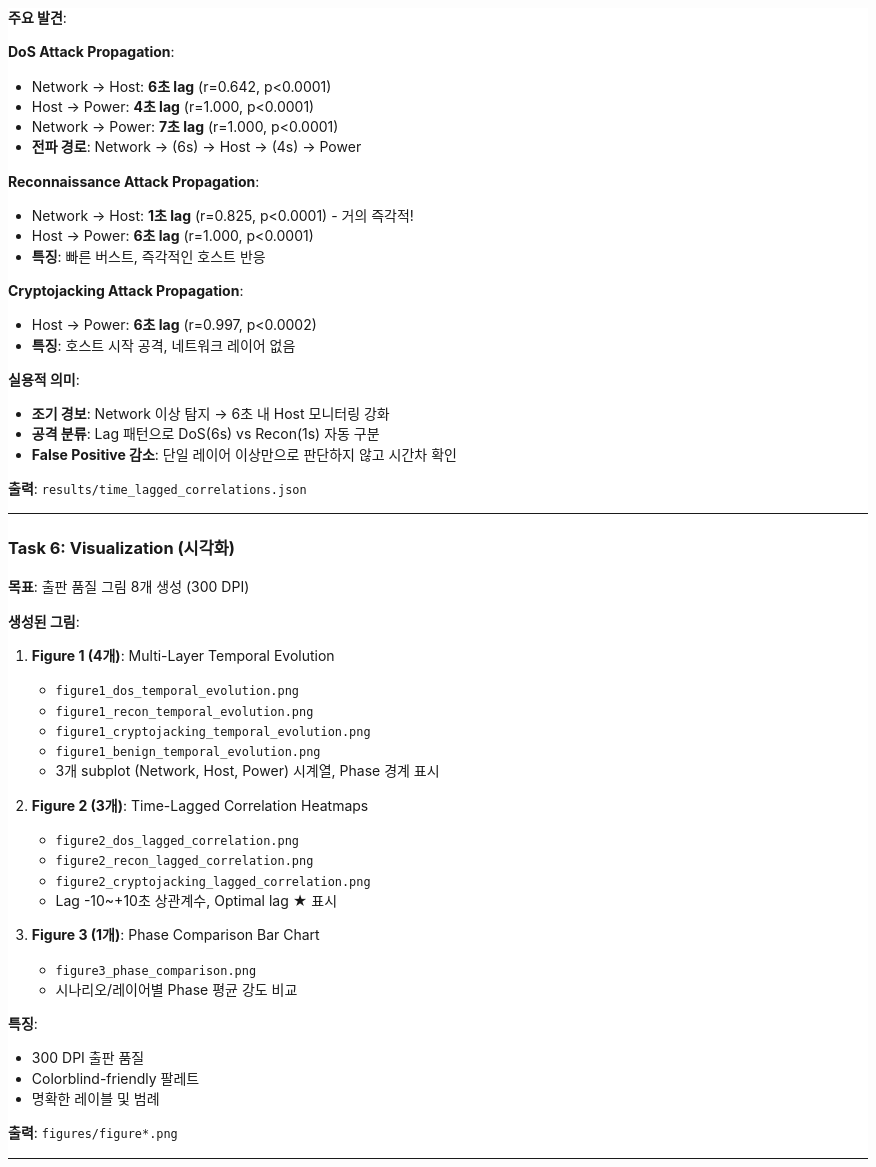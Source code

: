 **주요 발견**:

**DoS Attack Propagation**:
- Network → Host: **6초 lag** (r=0.642, p<0.0001)
- Host → Power: **4초 lag** (r=1.000, p<0.0001)
- Network → Power: **7초 lag** (r=1.000, p<0.0001)
- **전파 경로**: Network → (6s) → Host → (4s) → Power

**Reconnaissance Attack Propagation**:
- Network → Host: **1초 lag** (r=0.825, p<0.0001) - 거의 즉각적!
- Host → Power: **6초 lag** (r=1.000, p<0.0001)
- **특징**: 빠른 버스트, 즉각적인 호스트 반응

**Cryptojacking Attack Propagation**:
- Host → Power: **6초 lag** (r=0.997, p<0.0002)
- **특징**: 호스트 시작 공격, 네트워크 레이어 없음

**실용적 의미**:
- **조기 경보**: Network 이상 탐지 → 6초 내 Host 모니터링 강화
- **공격 분류**: Lag 패턴으로 DoS(6s) vs Recon(1s) 자동 구분
- **False Positive 감소**: 단일 레이어 이상만으로 판단하지 않고 시간차 확인

**출력**: `results/time_lagged_correlations.json`

---

### Task 6: Visualization (시각화)

**목표**: 출판 품질 그림 8개 생성 (300 DPI)

**생성된 그림**:

1. **Figure 1 (4개)**: Multi-Layer Temporal Evolution
   - `figure1_dos_temporal_evolution.png`
   - `figure1_recon_temporal_evolution.png`
   - `figure1_cryptojacking_temporal_evolution.png`
   - `figure1_benign_temporal_evolution.png`
   - 3개 subplot (Network, Host, Power) 시계열, Phase 경계 표시

2. **Figure 2 (3개)**: Time-Lagged Correlation Heatmaps
   - `figure2_dos_lagged_correlation.png`
   - `figure2_recon_lagged_correlation.png`
   - `figure2_cryptojacking_lagged_correlation.png`
   - Lag -10~+10초 상관계수, Optimal lag ★ 표시

3. **Figure 3 (1개)**: Phase Comparison Bar Chart
   - `figure3_phase_comparison.png`
   - 시나리오/레이어별 Phase 평균 강도 비교

**특징**:
- 300 DPI 출판 품질
- Colorblind-friendly 팔레트
- 명확한 레이블 및 범례

**출력**: `figures/figure*.png`

---
